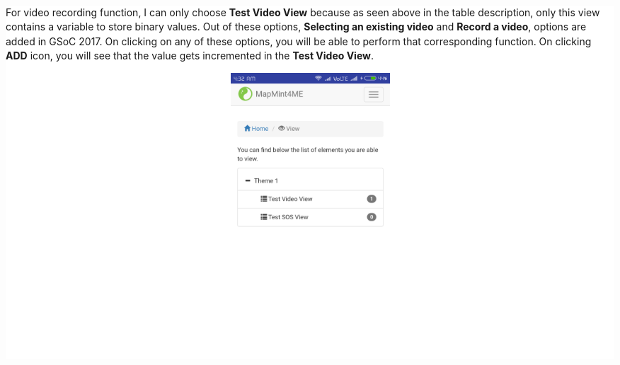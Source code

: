 </p>

For video recording function, I can only choose **Test Video View** because as seen above in the table description, only this view contains a variable to store binary values.
Out of these options, **Selecting an existing video** and **Record a video**, options are added in GSoC 2017. On clicking on any of these options, you will be able to perform that corresponding function.
On clicking **ADD** icon, you will see that the value gets incremented in the **Test Video View**.

<p align="center">
<img src="https://github.com/omshinde/MapMint4ME/blob/gsoc-2017-camera/examples/images/video_in_table.png" width="280" height="400">
</p>
